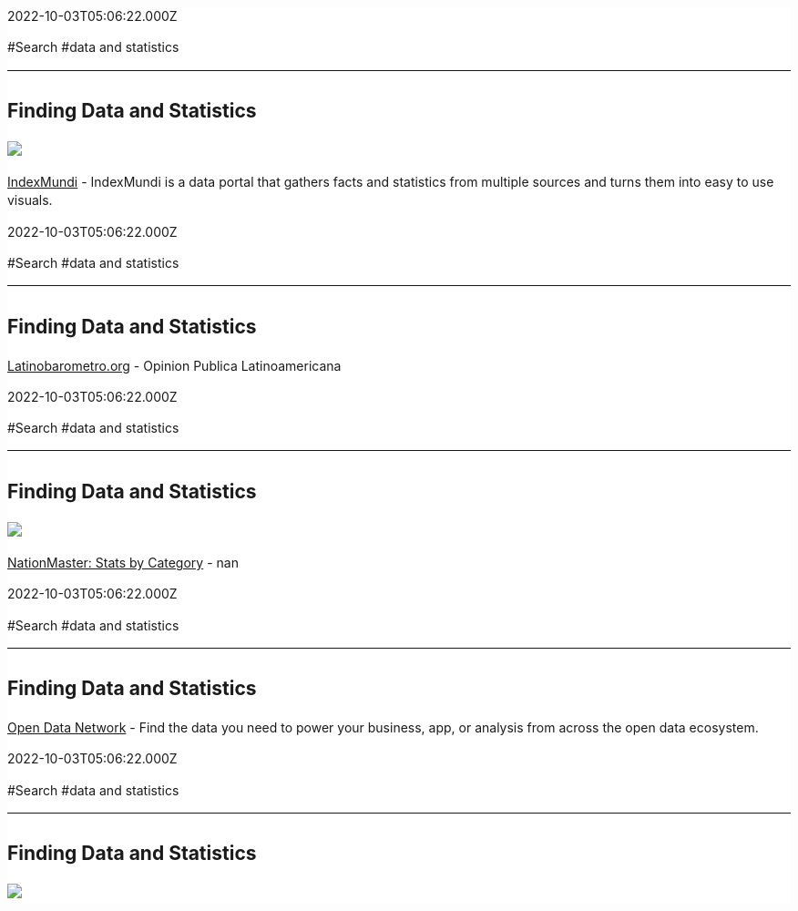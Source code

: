 2022-10-03T05:06:22.000Z

#Search #data and statistics

---

## Finding Data and Statistics

![](https://www.indexmundi.com/img/indexmundi-200x200.jpg)

[IndexMundi](https://www.indexmundi.com) - IndexMundi is a data portal that gathers facts and statistics from multiple sources and turns them into easy to use visuals.

2022-10-03T05:06:22.000Z

#Search #data and statistics

---

## Finding Data and Statistics

[Latinobarometro.org](https://www.latinobarometro.org) - Opinion Publica Latinoamericana

2022-10-03T05:06:22.000Z

#Search #data and statistics

---

## Finding Data and Statistics

![](https://www.nationmaster.com/nm_app/pix/home-hero-stats.png)

[NationMaster: Stats by Category](https://www.nationmaster.com/statistics) - nan

2022-10-03T05:06:22.000Z

#Search #data and statistics

---

## Finding Data and Statistics

[Open Data Network](https://www.opendatanetwork.com) - Find the data you need to power your business, app, or analysis from across the open data ecosystem.

2022-10-03T05:06:22.000Z

#Search #data and statistics

---

## Finding Data and Statistics

![](https://www.pewresearch.org/internet/wp-content/uploads/sites/9/2018/10/internet.png)

